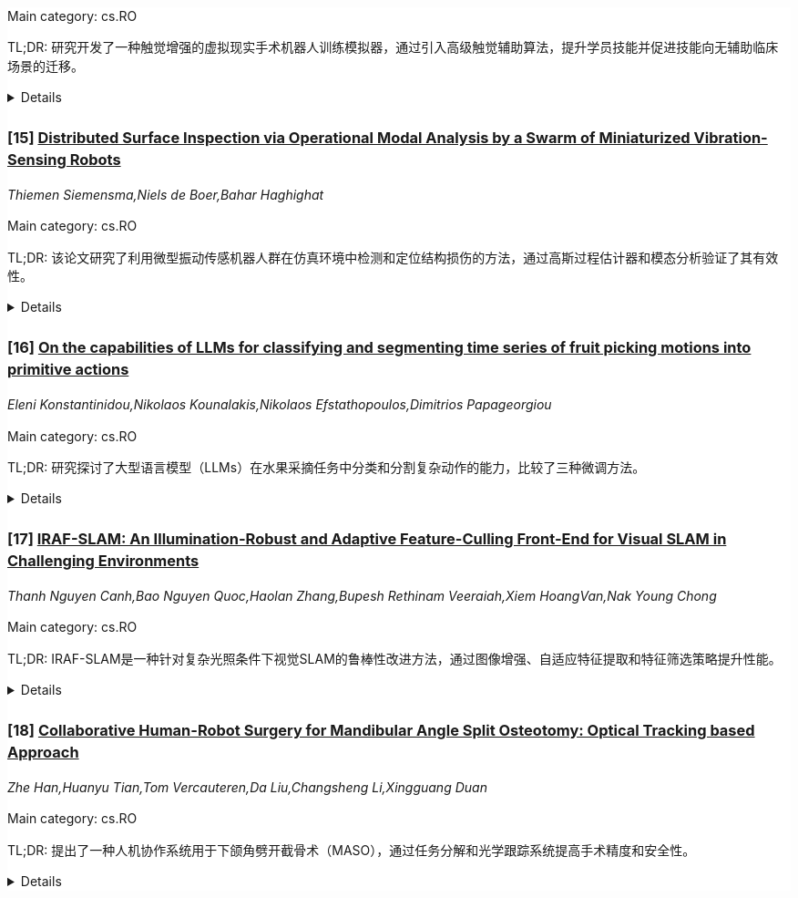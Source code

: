 Main category: cs.RO

TL;DR: 研究开发了一种触觉增强的虚拟现实手术机器人训练模拟器，通过引入高级触觉辅助算法，提升学员技能并促进技能向无辅助临床场景的迁移。


<details><summary>Details</summary></details>


### [15] [Distributed Surface Inspection via Operational Modal Analysis by a Swarm of Miniaturized Vibration-Sensing Robots](https://arxiv.org/abs/2507.07724)
*Thiemen Siemensma,Niels de Boer,Bahar Haghighat*

Main category: cs.RO

TL;DR: 该论文研究了利用微型振动传感机器人群在仿真环境中检测和定位结构损伤的方法，通过高斯过程估计器和模态分析验证了其有效性。


<details><summary>Details</summary></details>


### [16] [On the capabilities of LLMs for classifying and segmenting time series of fruit picking motions into primitive actions](https://arxiv.org/abs/2507.07745)
*Eleni Konstantinidou,Nikolaos Kounalakis,Nikolaos Efstathopoulos,Dimitrios Papageorgiou*

Main category: cs.RO

TL;DR: 研究探讨了大型语言模型（LLMs）在水果采摘任务中分类和分割复杂动作的能力，比较了三种微调方法。


<details><summary>Details</summary></details>


### [17] [IRAF-SLAM: An Illumination-Robust and Adaptive Feature-Culling Front-End for Visual SLAM in Challenging Environments](https://arxiv.org/abs/2507.07752)
*Thanh Nguyen Canh,Bao Nguyen Quoc,Haolan Zhang,Bupesh Rethinam Veeraiah,Xiem HoangVan,Nak Young Chong*

Main category: cs.RO

TL;DR: IRAF-SLAM是一种针对复杂光照条件下视觉SLAM的鲁棒性改进方法，通过图像增强、自适应特征提取和特征筛选策略提升性能。


<details><summary>Details</summary></details>


### [18] [Collaborative Human-Robot Surgery for Mandibular Angle Split Osteotomy: Optical Tracking based Approach](https://arxiv.org/abs/2507.07794)
*Zhe Han,Huanyu Tian,Tom Vercauteren,Da Liu,Changsheng Li,Xingguang Duan*

Main category: cs.RO

TL;DR: 提出了一种人机协作系统用于下颌角劈开截骨术（MASO），通过任务分解和光学跟踪系统提高手术精度和安全性。


<details><summary>Details</summary></details>

